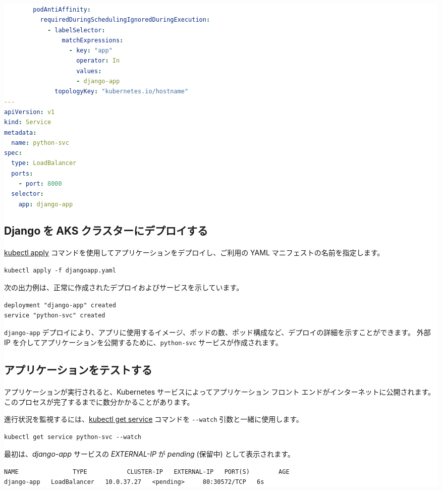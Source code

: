 ```yaml
        podAntiAffinity:
          requiredDuringSchedulingIgnoredDuringExecution:
            - labelSelector:
                matchExpressions:
                  - key: "app"
                    operator: In
                    values:
                    - django-app
              topologyKey: "kubernetes.io/hostname"
---
apiVersion: v1
kind: Service
metadata:
  name: python-svc
spec:
  type: LoadBalancer
  ports:
    - port: 8000
  selector:
    app: django-app
```

## <a name="deploy-django-to-aks-cluster"></a>Django を AKS クラスターにデプロイする
[kubectl apply](https://kubernetes.io/docs/reference/generated/kubectl/kubectl-commands#apply) コマンドを使用してアプリケーションをデプロイし、ご利用の YAML マニフェストの名前を指定します。

```console
kubectl apply -f djangoapp.yaml
```

次の出力例は、正常に作成されたデプロイおよびサービスを示しています。

```output
deployment "django-app" created
service "python-svc" created
```

```django-app``` デプロイにより、アプリに使用するイメージ、ポッドの数、ポッド構成など、デプロイの詳細を示すことができます。 外部 IP を介してアプリケーションを公開するために、```python-svc``` サービスが作成されます。

## <a name="test-the-application"></a>アプリケーションをテストする

アプリケーションが実行されると、Kubernetes サービスによってアプリケーション フロント エンドがインターネットに公開されます。 このプロセスが完了するまでに数分かかることがあります。

進行状況を監視するには、[kubectl get service](https://kubernetes.io/docs/reference/generated/kubectl/kubectl-commands#get) コマンドを `--watch` 引数と一緒に使用します。

```azurecli-interactive
kubectl get service python-svc --watch
```

最初は、*django-app* サービスの *EXTERNAL-IP* が *pending* (保留中) として表示されます。

```output
NAME               TYPE           CLUSTER-IP   EXTERNAL-IP   PORT(S)        AGE
django-app   LoadBalancer   10.0.37.27   <pending>     80:30572/TCP   6s
```
